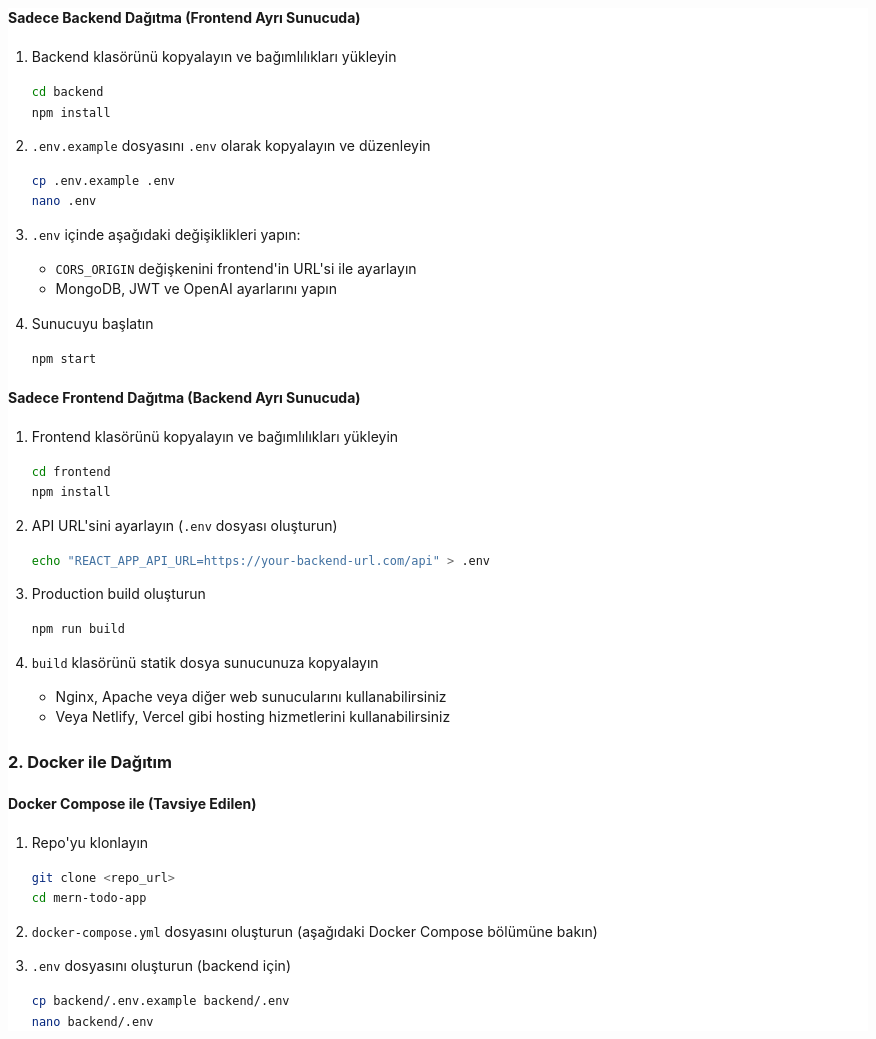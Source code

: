 #### Sadece Backend Dağıtma (Frontend Ayrı Sunucuda)

1. Backend klasörünü kopyalayın ve bağımlılıkları yükleyin
   ```bash
   cd backend
   npm install
   ```

2. `.env.example` dosyasını `.env` olarak kopyalayın ve düzenleyin
   ```bash
   cp .env.example .env
   nano .env
   ```

3. `.env` içinde aşağıdaki değişiklikleri yapın:
   - `CORS_ORIGIN` değişkenini frontend'in URL'si ile ayarlayın
   - MongoDB, JWT ve OpenAI ayarlarını yapın

4. Sunucuyu başlatın
   ```bash
   npm start
   ```

#### Sadece Frontend Dağıtma (Backend Ayrı Sunucuda)

1. Frontend klasörünü kopyalayın ve bağımlılıkları yükleyin
   ```bash
   cd frontend
   npm install
   ```

2. API URL'sini ayarlayın (`.env` dosyası oluşturun)
   ```bash
   echo "REACT_APP_API_URL=https://your-backend-url.com/api" > .env
   ```

3. Production build oluşturun
   ```bash
   npm run build
   ```

4. `build` klasörünü statik dosya sunucunuza kopyalayın
   - Nginx, Apache veya diğer web sunucularını kullanabilirsiniz
   - Veya Netlify, Vercel gibi hosting hizmetlerini kullanabilirsiniz

### 2. Docker ile Dağıtım

#### Docker Compose ile (Tavsiye Edilen)

1. Repo'yu klonlayın
   ```bash
   git clone <repo_url>
   cd mern-todo-app
   ```

2. `docker-compose.yml` dosyasını oluşturun (aşağıdaki Docker Compose bölümüne bakın)

3. `.env` dosyasını oluşturun (backend için)
   ```bash
   cp backend/.env.example backend/.env
   nano backend/.env
   ```

